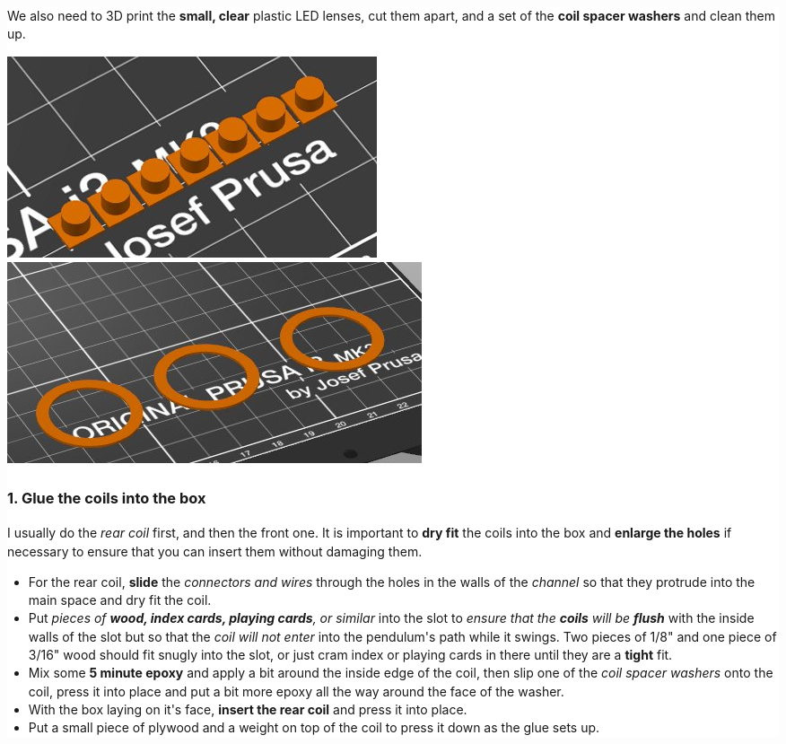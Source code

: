 We also need to 3D print the **small, clear** plastic LED lenses, cut
them apart, and a set of the **coil spacer washers** and clean them up.

![assem-3D_print_lenses.jpg](images/assem-3D_print_lenses.jpg)
![assem-3D_print_washers.jpg](images/assem-3D_print_washers.jpg)

### 1. Glue the coils into the box

I usually do the *rear coil* first, and then the front one.  It is
important to **dry fit** the coils into the box and **enlarge the
holes** if necessary to ensure that you can insert them without
damaging them.

- For the rear coil, **slide** the *connectors and wires* through the holes
  in the walls of the *channel* so that they protrude into the main space and
  dry fit the coil.
- Put *pieces of **wood, index cards, playing cards**, or similar*
  into the slot to *ensure that the **coils** will be **flush*** with the
  inside walls of the slot but so that the *coil will not enter* into the
  pendulum's path while it swings.  Two pieces of 1/8"
  and one piece of 3/16" wood should fit snugly into the slot, or just
  cram index or playing cards in there until they are a **tight** fit.
- Mix some **5 minute epoxy** and apply a bit around the inside edge of the coil,
  then slip one of the *coil spacer washers* onto the coil, press it into
  place and put a bit more epoxy all the way around the face of the washer.
- With the box laying on it's face, **insert the rear coil** and press
  it into place.
- Put a small piece of plywood and a weight on top of the coil to
  press it down as the glue sets up.
